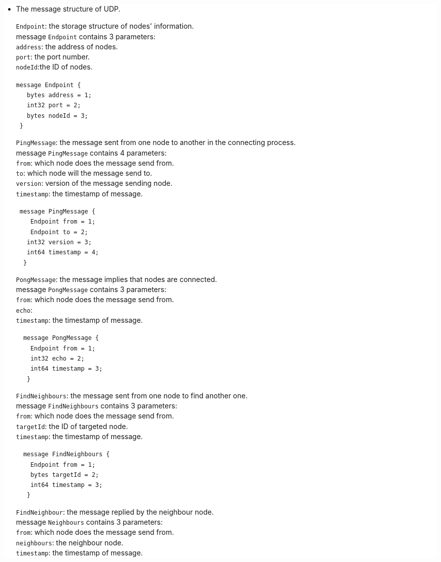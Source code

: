 + The message structure of UDP.

  `Endpoint`: the storage structure of nodes' information.  
  message `Endpoint` contains 3 parameters:  
  `address`: the address of nodes.  
  `port`: the port number.  
  `nodeId`:the ID of nodes.
   
   
      message Endpoint {
         bytes address = 1;
         int32 port = 2;
         bytes nodeId = 3;
       }
   
   `PingMessage`: the message sent from one node to another in the connecting process.  
   message `PingMessage` contains 4 parameters:  
   `from`: which node does the message send from.  
   `to`: which node will the message send to.  
   `version`: version of the message sending node.  
   `timestamp`: the timestamp of message.
   
       message PingMessage {
          Endpoint from = 1;
          Endpoint to = 2;
         int32 version = 3;
         int64 timestamp = 4;
        }
   
   `PongMessage`: the message implies that nodes are connected.  
   message `PongMessage` contains 3 parameters:  
   `from`: which node does the message send from.  
   `echo`:  
   `timestamp`: the timestamp of message.

        message PongMessage {
          Endpoint from = 1;
          int32 echo = 2;
          int64 timestamp = 3;
         }
   
   `FindNeighbours`: the message sent from one node to find another one.  
   message `FindNeighbours` contains 3 parameters:  
   `from`: which node does the message send from.  
   `targetId`: the ID of targeted node.  
   `timestamp`: the timestamp of message. 
    
        message FindNeighbours {
          Endpoint from = 1;
          bytes targetId = 2;
          int64 timestamp = 3;
         }
  
   `FindNeighbour`: the message replied by the neighbour node.  
    message `Neighbours` contains 3 parameters:  
    `from`: which node does the message send from.    
    `neighbours`: the neighbour node.  
    `timestamp`: the timestamp of message.

